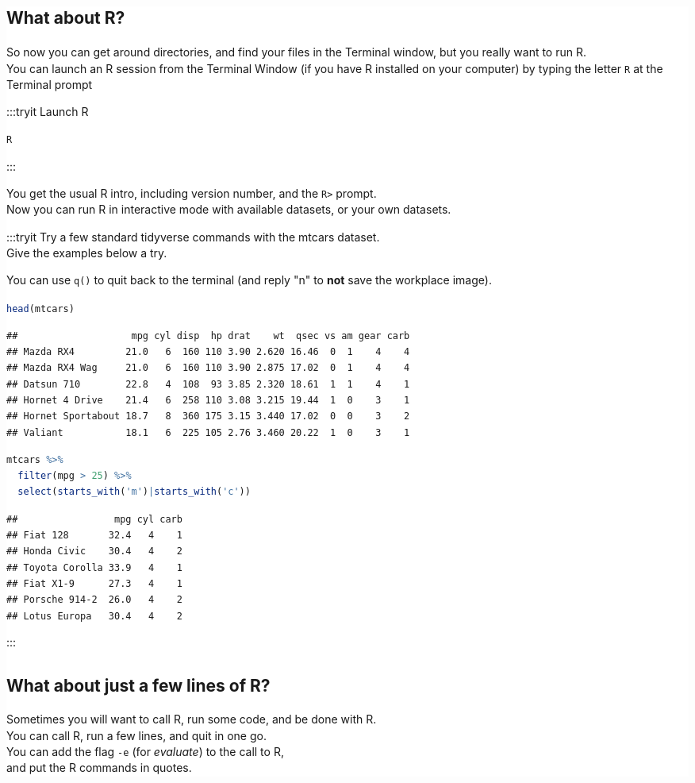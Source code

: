 ## What about R?
So now you can get around directories, and find your files in the Terminal window, but you really want to run R.<br>
You can launch an R session from the Terminal Window (if you have R installed on your computer) by typing the letter `R` at the Terminal prompt

:::tryit
Launch R

``` bash
R
```
:::

You get the usual R intro, including version number, and the `R>` prompt.<br>
Now you can run R in interactive mode with available datasets, or your own datasets.<br>


:::tryit
Try a few standard tidyverse commands with the mtcars dataset.<br>
Give the examples below a try.<br>     

You can use `q()` to quit back to the terminal (and reply "n" to **not** save the workplace image).

``` r
head(mtcars)
```

```
##                    mpg cyl disp  hp drat    wt  qsec vs am gear carb
## Mazda RX4         21.0   6  160 110 3.90 2.620 16.46  0  1    4    4
## Mazda RX4 Wag     21.0   6  160 110 3.90 2.875 17.02  0  1    4    4
## Datsun 710        22.8   4  108  93 3.85 2.320 18.61  1  1    4    1
## Hornet 4 Drive    21.4   6  258 110 3.08 3.215 19.44  1  0    3    1
## Hornet Sportabout 18.7   8  360 175 3.15 3.440 17.02  0  0    3    2
## Valiant           18.1   6  225 105 2.76 3.460 20.22  1  0    3    1
```

``` r
mtcars %>% 
  filter(mpg > 25) %>% 
  select(starts_with('m')|starts_with('c'))
```

```
##                 mpg cyl carb
## Fiat 128       32.4   4    1
## Honda Civic    30.4   4    2
## Toyota Corolla 33.9   4    1
## Fiat X1-9      27.3   4    1
## Porsche 914-2  26.0   4    2
## Lotus Europa   30.4   4    2
```
:::

## What about just a few lines of R?
Sometimes you will want to call R, run some code, and be done with R.<br>
You can call R, run a few lines, and quit in one go.<br>
You can add the flag `-e` (for _evaluate_) to the call to R,<br>
and put the R commands in quotes.<br>
